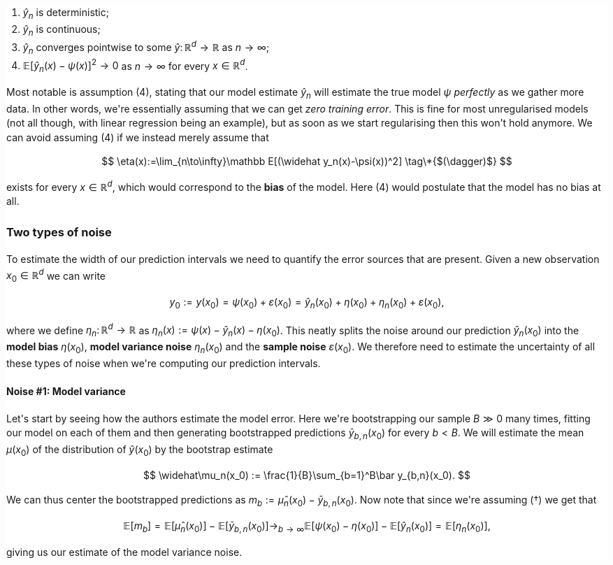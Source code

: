   1. $\widehat y_n$ is deterministic;
  2. $\widehat y_n$ is continuous;
  3. $\widehat y_n$ converges pointwise to some $\widehat y\colon\mathbb R^d\to\mathbb R$ as $n\to\infty$;
  4. $\mathbb E[\widehat y_n(x)-\psi(x)]^2\to 0$ as $n\to\infty$ for every $x\in\mathbb R^d$.

Most notable is assumption $(4)$, stating that our model estimate $\widehat y_n$ will
estimate the true model $\psi$ *perfectly* as we gather more data. In other words,
we're essentially assuming that we can get *zero training error*. This is fine for most
unregularised models (not all though, with linear regression being an example), but as
soon as we start regularising then this won't hold anymore. We can avoid assuming $(4)$
if we instead merely assume that

$$
\eta(x):=\lim_{n\to\infty}\mathbb E[(\widehat y_n(x)-\psi(x))^2] \tag\*{$(\dagger)$}
$$

exists for every $x\in\mathbb R^d$, which would correspond to the **bias** of the
model. Here $(4)$ would postulate that the model has no bias at all.

### Two types of noise
To estimate the width of our prediction intervals we need to quantify the error sources
that are present. Given a new observation $x_0\in\mathbb R^d$ we can write

$$
y_0 := y(x_0) = \psi(x_0) + \varepsilon(x_0) = \widehat y_n(x_0) + \eta(x_0) +
\eta_n(x_0) + \varepsilon(x_0),
$$

where we define $\eta_n\colon\mathbb R^d\to\mathbb R$ as $\eta_n(x) := \psi(x) -
\widehat y_n(x) - \eta(x_0)$. This neatly splits the noise around our prediction
$\widehat y_n(x_0)$ into the **model bias** $\eta(x_0)$, **model variance noise**
$\eta_n(x_0)$ and the **sample noise** $\varepsilon(x_0)$. We therefore need to
estimate the uncertainty of all these types of noise when we're computing our
prediction intervals.

#### Noise #1: Model variance
Let's start by seeing how the authors estimate the model error. Here we're
bootstrapping our sample $B\gg 0$ many times, fitting our model on each of them and
then generating bootstrapped predictions $\bar y_{b,n}(x_0)$ for every $b < B$. We will
estimate the mean $\mu(x_0)$ of the distribution of $\widehat y(x_0)$ by the bootstrap
estimate

$$ \widehat\mu_n(x_0) := \frac{1}{B}\sum_{b=1}^B\bar y_{b,n}(x_0). $$

We can thus center the bootstrapped predictions as $m_b := \widehat\mu_n(x_0) - \bar
y_{b,n}(x_0)$. Now note that since we're assuming $(\dagger)$ we get that

$$
\mathbb E[m_b] = \mathbb E[\widehat\mu_n(x_0)] - \mathbb E[\bar y_{b,n}(x_0)]
\to_{b\to\infty} \mathbb E[\psi(x_0) - \eta(x_0)] - \mathbb E[\widehat y_n(x_0)] =
\mathbb E[\eta_n(x_0)],
$$

giving us our estimate of the model variance noise.
